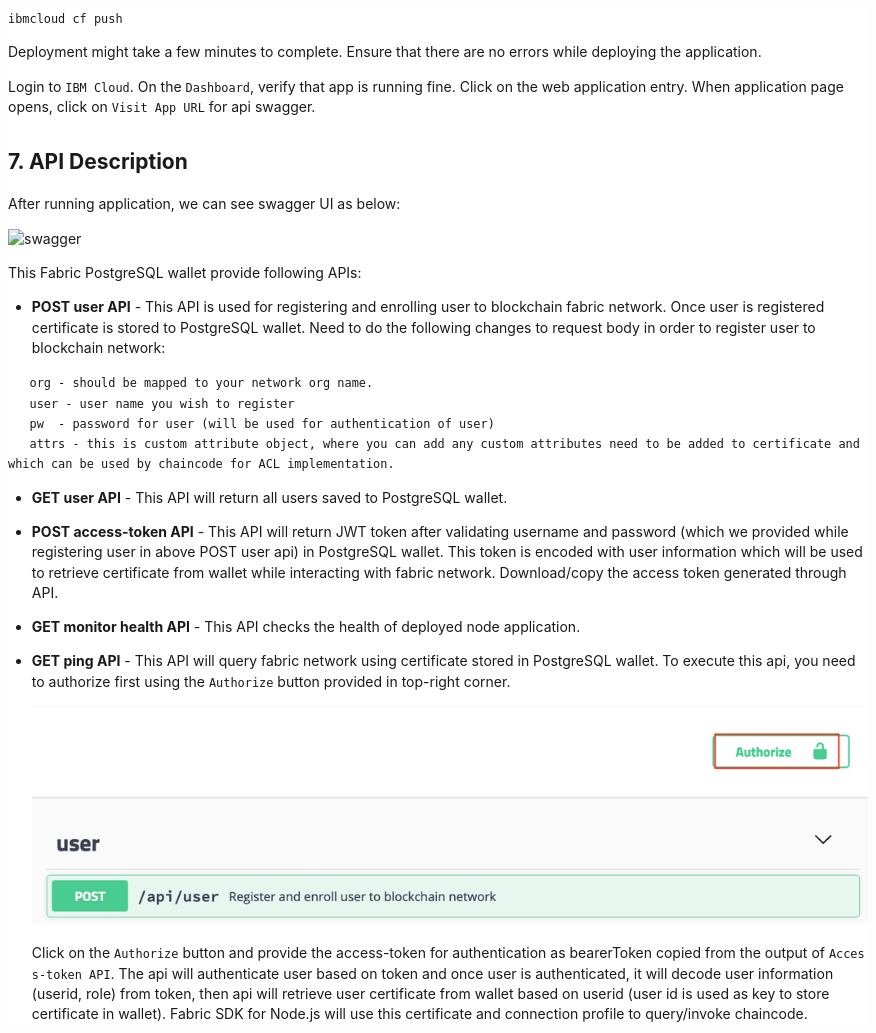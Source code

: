   ```
  ibmcloud cf push
  ```
Deployment might take a few minutes to complete. Ensure that there are no errors while deploying the application.
 
Login to `IBM Cloud`. On the `Dashboard`, verify that app is running fine. Click on the web application entry. When application page opens, click on `Visit App URL` for api swagger.

## 7. API Description 
After running application, we can see swagger UI as below:

![swagger](images/swagger.PNG)

This Fabric PostgreSQL wallet provide following APIs:

* **POST user API** - This API is used for registering and enrolling user to blockchain fabric network. Once user is registered certificate is stored to PostgreSQL wallet. Need to do the following changes to request body in order to register user to blockchain network:
```
   org - should be mapped to your network org name. 
   user - user name you wish to register
   pw  - password for user (will be used for authentication of user)
   attrs - this is custom attribute object, where you can add any custom attributes need to be added to certificate and which can be used by chaincode for ACL implementation.
```

* **GET user API** - This API will return all users saved to PostgreSQL wallet.

* **POST access-token API** - This API will return JWT token after validating username and password (which we provided while registering user in above POST user api) in PostgreSQL wallet. This token is encoded with user information which will be used to retrieve certificate from wallet while interacting with fabric network. Download/copy the access token generated through API.

* **GET monitor health API** - This API checks the health of deployed node application.

* **GET ping API** - This API will query fabric network using certificate stored in PostgreSQL wallet. To execute this api, you need to authorize first using the `Authorize` button provided in top-right corner. 

   ![authorize](images/authorize-button.png)

   Click on the `Authorize` button and provide the access-token for authentication as bearerToken copied from the output of `Access-token API`. The api will authenticate user based on token and once user is authenticated, it will decode user  information (userid, role) from token, then api will retrieve user certificate from wallet based on userid (user id is used as   key to store certificate in wallet). Fabric SDK for Node.js will use this certificate and connection profile to query/invoke chaincode. 
